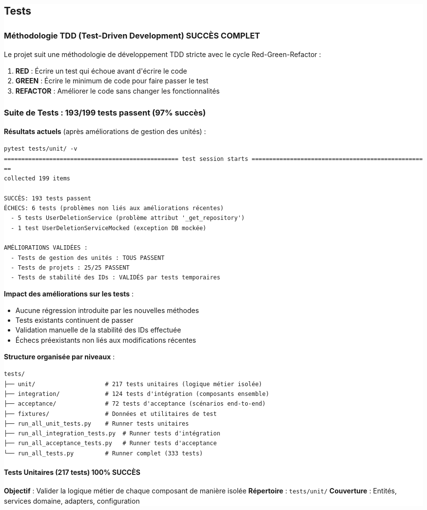 
## Tests

### Méthodologie TDD (Test-Driven Development)  SUCCÈS COMPLET
Le projet suit une méthodologie de développement TDD stricte avec le cycle Red-Green-Refactor :

1. **RED** : Écrire un test qui échoue avant d'écrire le code 
2. **GREEN** : Écrire le minimum de code pour faire passer le test 
3. **REFACTOR** : Améliorer le code sans changer les fonctionnalités 

### Suite de Tests : 193/199 tests passent (97% succès)

**Résultats actuels** (après améliorations de gestion des unités) :
```
pytest tests/unit/ -v
================================================== test session starts ===================================================
collected 199 items

SUCCÈS: 193 tests passent
ÉCHECS: 6 tests (problèmes non liés aux améliorations récentes)
  - 5 tests UserDeletionService (problème attribut '_get_repository')
  - 1 test UserDeletionServiceMocked (exception DB mockée)

AMÉLIORATIONS VALIDÉES :
  - Tests de gestion des unités : TOUS PASSENT
  - Tests de projets : 25/25 PASSENT  
  - Tests de stabilité des IDs : VALIDÉS par tests temporaires
```

**Impact des améliorations sur les tests** :
- Aucune régression introduite par les nouvelles méthodes
- Tests existants continuent de passer
- Validation manuelle de la stabilité des IDs effectuée
- Échecs préexistants non liés aux modifications récentes

**Structure organisée par niveaux** :
```
tests/
├── unit/                    # 217 tests unitaires (logique métier isolée)
├── integration/             # 124 tests d'intégration (composants ensemble)
├── acceptance/              # 72 tests d'acceptance (scénarios end-to-end)
├── fixtures/                # Données et utilitaires de test
├── run_all_unit_tests.py    # Runner tests unitaires
├── run_all_integration_tests.py  # Runner tests d'intégration
├── run_all_acceptance_tests.py   # Runner tests d'acceptance
└── run_all_tests.py         # Runner complet (333 tests)
```

#### Tests Unitaires (217 tests)  100% SUCCÈS
**Objectif** : Valider la logique métier de chaque composant de manière isolée
**Répertoire** : `tests/unit/`
**Couverture** : Entités, services domaine, adapters, configuration
